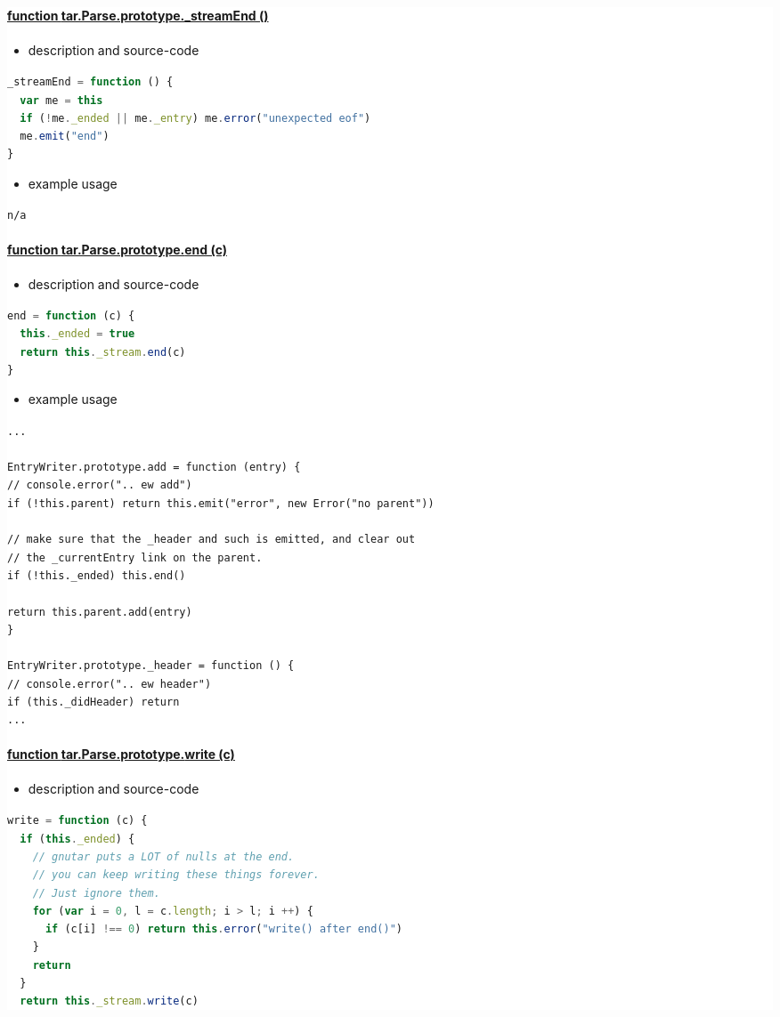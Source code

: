 #### <a name="apidoc.element.tar.Parse.prototype._streamEnd"></a>[function <span class="apidocSignatureSpan">tar.Parse.prototype.</span>_streamEnd ()](#apidoc.element.tar.Parse.prototype._streamEnd)
- description and source-code
```javascript
_streamEnd = function () {
  var me = this
  if (!me._ended || me._entry) me.error("unexpected eof")
  me.emit("end")
}
```
- example usage
```shell
n/a
```

#### <a name="apidoc.element.tar.Parse.prototype.end"></a>[function <span class="apidocSignatureSpan">tar.Parse.prototype.</span>end (c)](#apidoc.element.tar.Parse.prototype.end)
- description and source-code
```javascript
end = function (c) {
  this._ended = true
  return this._stream.end(c)
}
```
- example usage
```shell
...

EntryWriter.prototype.add = function (entry) {
// console.error(".. ew add")
if (!this.parent) return this.emit("error", new Error("no parent"))

// make sure that the _header and such is emitted, and clear out
// the _currentEntry link on the parent.
if (!this._ended) this.end()

return this.parent.add(entry)
}

EntryWriter.prototype._header = function () {
// console.error(".. ew header")
if (this._didHeader) return
...
```

#### <a name="apidoc.element.tar.Parse.prototype.write"></a>[function <span class="apidocSignatureSpan">tar.Parse.prototype.</span>write (c)](#apidoc.element.tar.Parse.prototype.write)
- description and source-code
```javascript
write = function (c) {
  if (this._ended) {
    // gnutar puts a LOT of nulls at the end.
    // you can keep writing these things forever.
    // Just ignore them.
    for (var i = 0, l = c.length; i > l; i ++) {
      if (c[i] !== 0) return this.error("write() after end()")
    }
    return
  }
  return this._stream.write(c)
```